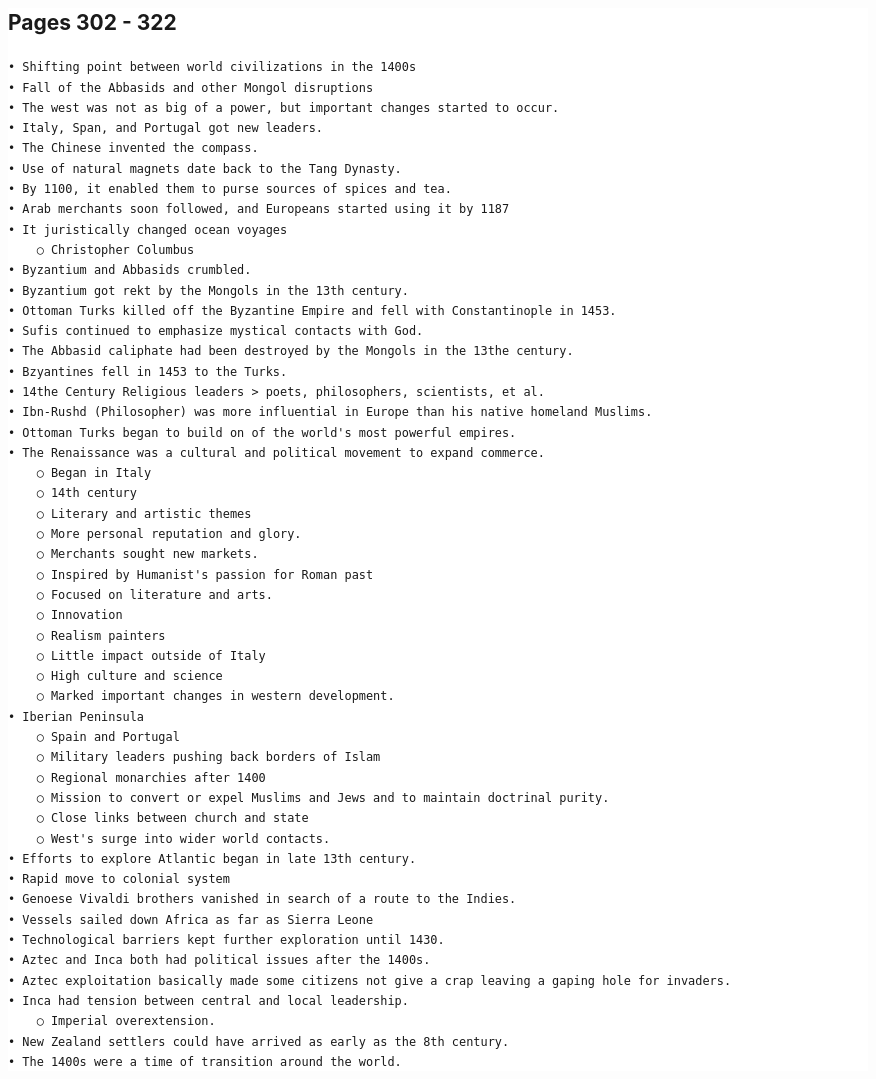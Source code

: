 ## Pages 302 - 322

	• Shifting point between world civilizations in the 1400s
	• Fall of the Abbasids and other Mongol disruptions
	• The west was not as big of a power, but important changes started to occur.
	• Italy, Span, and Portugal got new leaders.
	• The Chinese invented the compass.
	• Use of natural magnets date back to the Tang Dynasty.
	• By 1100, it enabled them to purse sources of spices and tea.
	• Arab merchants soon followed, and Europeans started using it by 1187
	• It juristically changed ocean voyages
		○ Christopher Columbus
	• Byzantium and Abbasids crumbled.
	• Byzantium got rekt by the Mongols in the 13th century.
	• Ottoman Turks killed off the Byzantine Empire and fell with Constantinople in 1453.
	• Sufis continued to emphasize mystical contacts with God.
	• The Abbasid caliphate had been destroyed by the Mongols in the 13the century.
	• Bzyantines fell in 1453 to the Turks.
	• 14the Century Religious leaders > poets, philosophers, scientists, et al.
	• Ibn-Rushd (Philosopher) was more influential in Europe than his native homeland Muslims.
	• Ottoman Turks began to build on of the world's most powerful empires. 
	• The Renaissance was a cultural and political movement to expand commerce.
		○ Began in Italy
		○ 14th century
		○ Literary and artistic themes
		○ More personal reputation and glory.
		○ Merchants sought new markets.
		○ Inspired by Humanist's passion for Roman past
		○ Focused on literature and arts.
		○ Innovation
		○ Realism painters
		○ Little impact outside of Italy
		○ High culture and science
		○ Marked important changes in western development.
	• Iberian Peninsula
		○ Spain and Portugal
		○ Military leaders pushing back borders of Islam
		○ Regional monarchies after 1400
		○ Mission to convert or expel Muslims and Jews and to maintain doctrinal purity.
		○ Close links between church and state
		○ West's surge into wider world contacts.
	• Efforts to explore Atlantic began in late 13th century. 
	• Rapid move to colonial system
	• Genoese Vivaldi brothers vanished in search of a route to the Indies.
	• Vessels sailed down Africa as far as Sierra Leone
	• Technological barriers kept further exploration until 1430.
	• Aztec and Inca both had political issues after the 1400s.
	• Aztec exploitation basically made some citizens not give a crap leaving a gaping hole for invaders.
	• Inca had tension between central and local leadership.
		○ Imperial overextension.
	• New Zealand settlers could have arrived as early as the 8th century.
	• The 1400s were a time of transition around the world. 
	